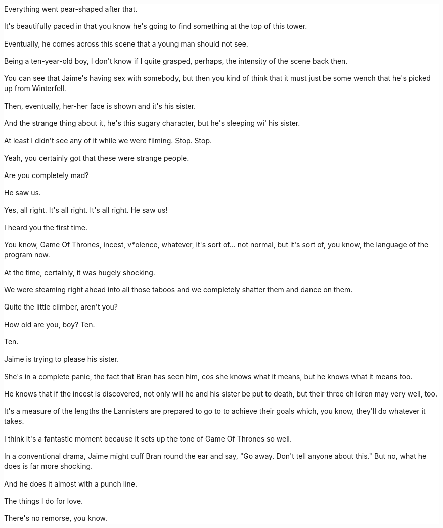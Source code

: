 Everything went pear-shaped after that.

It's beautifully paced in that you know he's going to find something at the top of this tower.

Eventually, he comes across this scene that a young man should not see.

Being a ten-year-old boy, I don't know if I quite grasped, perhaps, the intensity of the scene back then.

You can see that Jaime's having sex with somebody, but then you kind of think that it must just be some wench that he's picked up from Winterfell.

Then, eventually, her-her face is shown and it's his sister.

And the strange thing about it, he's this sugary character, but he's sleeping wi' his sister.

At least I didn't see any of it while we were filming. Stop. Stop.

Yeah, you certainly got that these were strange people.

Are you completely mad?

He saw us.

Yes, all right. It's all right. It's all right. He saw us!

I heard you the first time.

You know, Game Of Thrones, incest, v\*olence, whatever, it's sort of... not normal, but it's sort of, you know, the language of the program now.

At the time, certainly, it was hugely shocking.

We were steaming right ahead into all those taboos and we completely shatter them and dance on them.

Quite the little climber, aren't you?

How old are you, boy? Ten.

Ten.

Jaime is trying to please his sister.

She's in a complete panic, the fact that Bran has seen him, cos she knows what it means, but he knows what it means too.

He knows that if the incest is discovered, not only will he and his sister be put to death, but their three children may very well, too.

It's a measure of the lengths the Lannisters are prepared to go to to achieve their goals which, you know, they'll do whatever it takes.

I think it's a fantastic moment because it sets up the tone of Game Of Thrones so well.

In a conventional drama, Jaime might cuff Bran round the ear and say, "Go away. Don't tell anyone about this." But no, what he does is far more shocking.

And he does it almost with a punch line.

The things I do for love.

There's no remorse, you know.
